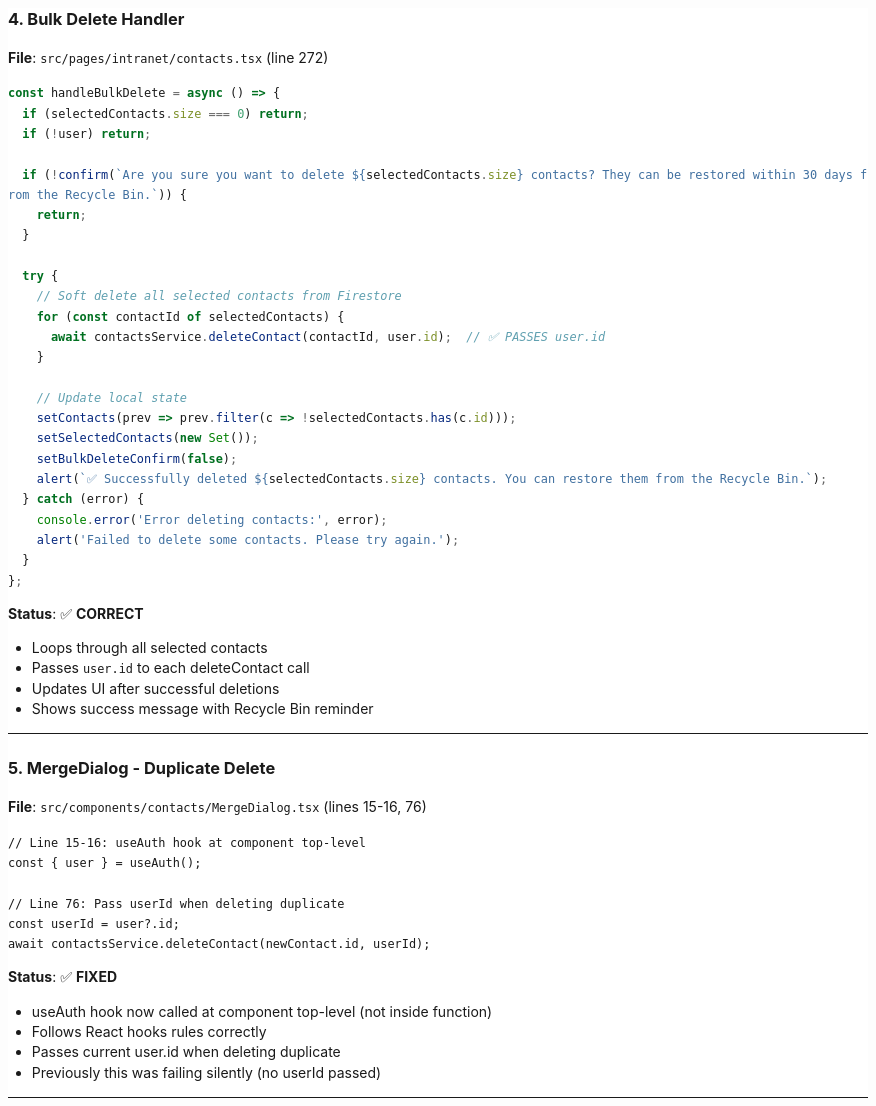 ### 4. Bulk Delete Handler
**File**: `src/pages/intranet/contacts.tsx` (line 272)

```typescript
const handleBulkDelete = async () => {
  if (selectedContacts.size === 0) return;
  if (!user) return;
  
  if (!confirm(`Are you sure you want to delete ${selectedContacts.size} contacts? They can be restored within 30 days from the Recycle Bin.`)) {
    return;
  }

  try {
    // Soft delete all selected contacts from Firestore
    for (const contactId of selectedContacts) {
      await contactsService.deleteContact(contactId, user.id);  // ✅ PASSES user.id
    }

    // Update local state
    setContacts(prev => prev.filter(c => !selectedContacts.has(c.id)));
    setSelectedContacts(new Set());
    setBulkDeleteConfirm(false);
    alert(`✅ Successfully deleted ${selectedContacts.size} contacts. You can restore them from the Recycle Bin.`);
  } catch (error) {
    console.error('Error deleting contacts:', error);
    alert('Failed to delete some contacts. Please try again.');
  }
};
```

**Status**: ✅ **CORRECT**
- Loops through all selected contacts
- Passes `user.id` to each deleteContact call
- Updates UI after successful deletions
- Shows success message with Recycle Bin reminder

---

### 5. MergeDialog - Duplicate Delete
**File**: `src/components/contacts/MergeDialog.tsx` (lines 15-16, 76)

```tsx
// Line 15-16: useAuth hook at component top-level
const { user } = useAuth();

// Line 76: Pass userId when deleting duplicate
const userId = user?.id;
await contactsService.deleteContact(newContact.id, userId);
```

**Status**: ✅ **FIXED**
- useAuth hook now called at component top-level (not inside function)
- Follows React hooks rules correctly
- Passes current user.id when deleting duplicate
- Previously this was failing silently (no userId passed)

---